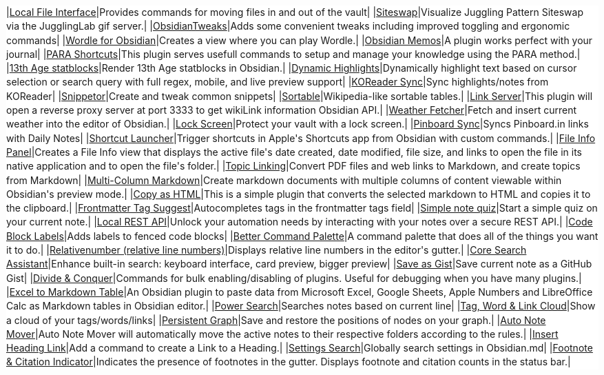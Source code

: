 |[Local File Interface](https://github.com/qawatake/obsidian-local-file-interface-plugin)|Provides commands for moving files in and out of the vault|
|[Siteswap](https://github.com/tdresser/obsidian-siteswap)|Visualize Juggling Pattern Siteswap via the JugglingLab gif server.|
|[ObsidianTweaks](https://github.com/JeppeKlitgaard/ObsidianTweaks)|Adds some convenient tweaks including improved toggling and ergonomic commands|
|[Wordle for Obsidian](https://github.com/dbarenholz/obsidian-wordle)|Creates a view where you can play Wordle.|
|[Obsidian Memos](https://github.com/quorafind/obsidian-memos)|A plugin works perfect with your journal|
|[PARA Shortcuts](https://github.com/gOATiful/para-shortcuts)|This plugin serves usefull commands to setup and manage your knowledge using the PARA method.|
|[13th Age statblocks](https://github.com/ben/obsidian-13th-age-statblocks)|Render 13th Age statblocks in Obsidian.|
|[Dynamic Highlights](https://github.com/nothingislost/obsidian-dynamic-highlights)|Dynamically highlight text based on cursor selection or search query with full regex, mobile, and live preview support|
|[KOReader Sync](https://github.com/Edo78/obsidian-koreader-sync)|Sync highlights/notes from KOReader|
|[Snippetor](https://github.com/ebullient/obsidian-snippetor)|Create and tweak common snippets|
|[Sortable](https://github.com/alexandru-dinu/obsidian-sortable)|Wikipedia-like sortable tables.|
|[Link Server](https://github.com/moelody/link-to-obsidian)|This plugin will open a reverse proxy server at port 3333 to get wikiLink information Obsidian API.|
|[Weather Fetcher](https://github.com/fyears/weather-fetcher)|Fetch and insert current weather into the editor of Obsidian.|
|[Lock Screen](https://github.com/ericbiewener/obsidian-lock-screen-plugin)|Protect your vault with a lock screen.|
|[Pinboard Sync](https://github.com/Automatt/obsidian-pinboard-sync)|Syncs Pinboard.in links with Daily Notes|
|[Shortcut Launcher](https://github.com/macstories/obsidian-shortcut-launcher)|Trigger shortcuts in Apple's Shortcuts app from Obsidian with custom commands.|
|[File Info Panel](https://github.com/CattailNu/obsidian-file-info-panel-plugin)|Creates a File Info view that displays the active file's date created, date modified, file size, and links to open the file in its native application and to open the file's folder.|
|[Topic Linking](https://github.com/liammagee/obsidian-topic-linking)|Convert PDF files and web links to Markdown, and create topics from Markdown|
|[Multi-Column Markdown](https://github.com/ckRobinson/multi-column-markdown)|Create markdown documents with multiple columns of content viewable within Obsidian's preview mode.|
|[Copy as HTML](https://github.com/jenningsb2/copy-as-html)|This is a simple plugin that converts the selected markdown to HTML and copies it to the clipboard.|
|[Frontmatter Tag Suggest](https://github.com/jmilldotdev/obsidian-frontmatter-tag-suggest)|Autocompletes tags in the frontmatter tags field|
|[Simple note quiz](https://github.com/dorisxx/Obsidian-simple-note-quiz)|Start a simple quiz on your current note.|
|[Local REST API](https://github.com/coddingtonbear/obsidian-local-rest-api)|Unlock your automation needs by interacting with your notes over a secure REST API.|
|[Code Block Labels](https://github.com/stbowers/obsidian-codeblock-labels)|Adds labels to fenced code blocks|
|[Better Command Palette](https://github.com/AlexBieg/obsidian-better-command-palette)|A command palette that does all of the things you want it to do.|
|[Relativenumber (relative line numbers)](https://github.com/thisdotrob/obsidian-relativenumber-plugin)|Displays relative line numbers in the editor's gutter.|
|[Core Search Assistant](https://github.com/qawatake/obsidian-core-search-assistant-plugin)|Enhance built-in search: keyboard interface, card preview, bigger preview|
|[Save as Gist](https://github.com/ghedamat/obsidian-save-as-gist)|Save current note as a GitHub Gist|
|[Divide & Conquer](https://github.com/chrisgrieser/obsidian-divide-and-conquer)|Commands for bulk enabling/disabling of plugins. Useful for debugging when you have many plugins.|
|[Excel to Markdown Table](https://github.com/ganesshkumar/obsidian-excel-to-markdown-table)|An Obsidian plugin to paste data from Microsoft Excel, Google Sheets, Apple Numbers and LibreOffice Calc as Markdown tables in Obsidian editor.|
|[Power Search](https://github.com/aviral-batra/obsidian-power-search)|Searches notes based on current line|
|[Tag, Word & Link Cloud](https://github.com/joethei/obsidian-tagcloud)|Show a cloud of your tags/words/links|
|[Persistent Graph](https://github.com/Sanqui/obsidian-persistent-graph)|Save and restore the positions of nodes on your graph.|
|[Auto Note Mover](https://github.com/farux/obsidian-auto-note-mover)|Auto Note Mover will automatically move the active notes to their respective folders according to the rules.|
|[Insert Heading Link](https://github.com/Signynt/insert-heading-link)|Add a command to create a Link to a Heading.|
|[Settings Search](https://github.com/valentine195/obsidian-settings-search)|Globally search settings in Obsidian.md|
|[Footnote & Citation Indicator](https://github.com/chrisgrieser/obsidian-footnote-indicator)|Indicates the presence of footnotes in the gutter. Displays footnote and citation counts in the status bar.|